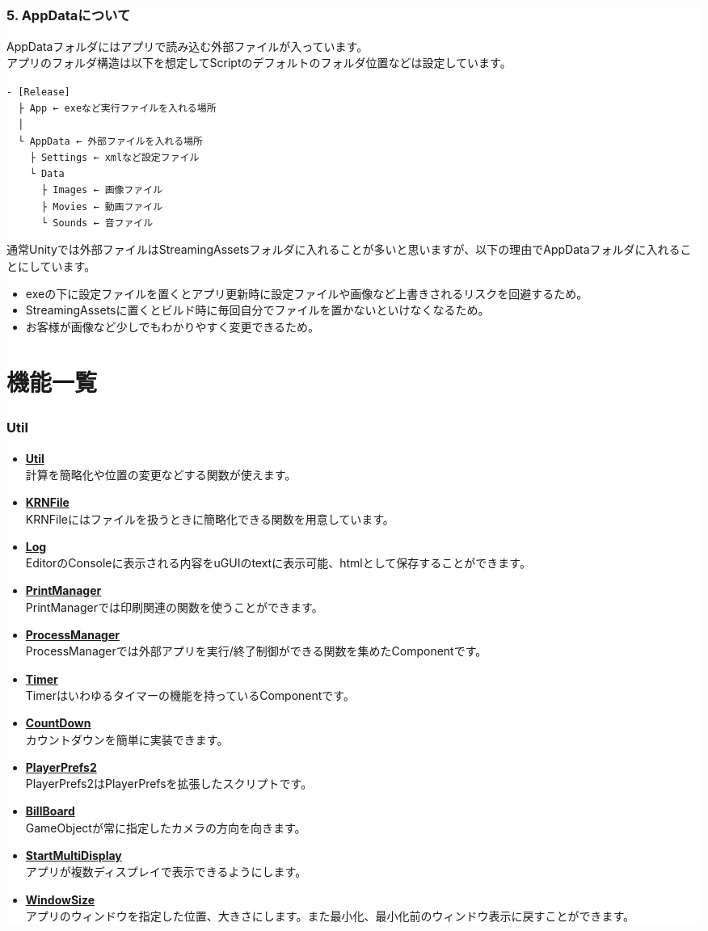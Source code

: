 ### 5. AppDataについて
AppDataフォルダにはアプリで読み込む外部ファイルが入っています。  
アプリのフォルダ構造は以下を想定してScriptのデフォルトのフォルダ位置などは設定しています。  
```
- [Release]
  ├ App ← exeなど実行ファイルを入れる場所
  │   
  └ AppData ← 外部ファイルを入れる場所
    ├ Settings ← xmlなど設定ファイル
    └ Data
      ├ Images ← 画像ファイル
      ├ Movies ← 動画ファイル
      └ Sounds ← 音ファイル
```

通常Unityでは外部ファイルはStreamingAssetsフォルダに入れることが多いと思いますが、以下の理由でAppDataフォルダに入れることにしています。
- exeの下に設定ファイルを置くとアプリ更新時に設定ファイルや画像など上書きされるリスクを回避するため。
- StreamingAssetsに置くとビルド時に毎回自分でファイルを置かないといけなくなるため。
- お客様が画像など少しでもわかりやすく変更できるため。
		
# 機能一覧
### Util
- <b>[Util](https://github.com/mizutanikirin/KirinUtil/wiki/Util)</b>  
  計算を簡略化や位置の変更などする関数が使えます。  
  
- <b>[KRNFile](https://github.com/mizutanikirin/KirinUtil/wiki/KRNFile)</b>  
  KRNFileにはファイルを扱うときに簡略化できる関数を用意しています。  
  
- <b>[Log](https://github.com/mizutanikirin/KirinUtil/wiki/Log)</b>  
  EditorのConsoleに表示される内容をuGUIのtextに表示可能、htmlとして保存することができます。  

- <b>[PrintManager](https://github.com/mizutanikirin/KirinUtil/wiki/PrintManager)</b>  
  PrintManagerでは印刷関連の関数を使うことができます。  
  
- <b>[ProcessManager](https://github.com/mizutanikirin/KirinUtil/wiki/ProcessManager)</b>  
  ProcessManagerでは外部アプリを実行/終了制御ができる関数を集めたComponentです。  
  
- <b>[Timer](https://github.com/mizutanikirin/KirinUtil/wiki/Timer)</b>  
  Timerはいわゆるタイマーの機能を持っているComponentです。  
  
- <b>[CountDown](https://github.com/mizutanikirin/KirinUtil/wiki/CountDown)</b>  
  カウントダウンを簡単に実装できます。  
  
- <b>[PlayerPrefs2](https://github.com/mizutanikirin/KirinUtil/wiki/PlayerPrefs2)</b>  
  PlayerPrefs2はPlayerPrefsを拡張したスクリプトです。  
  
- <b>[BillBoard](https://github.com/mizutanikirin/KirinUtil/wiki/BillBoard)</b>  
  GameObjectが常に指定したカメラの方向を向きます。  
  
- <b>[StartMultiDisplay](https://github.com/mizutanikirin/KirinUtil/wiki/StartMultiDisplay)</b>  
  アプリが複数ディスプレイで表示できるようにします。
  
- <b>[WindowSize](https://github.com/mizutanikirin/KirinUtil/wiki/WindowSize)</b>  
  アプリのウィンドウを指定した位置、大きさにします。また最小化、最小化前のウィンドウ表示に戻すことができます。  
  